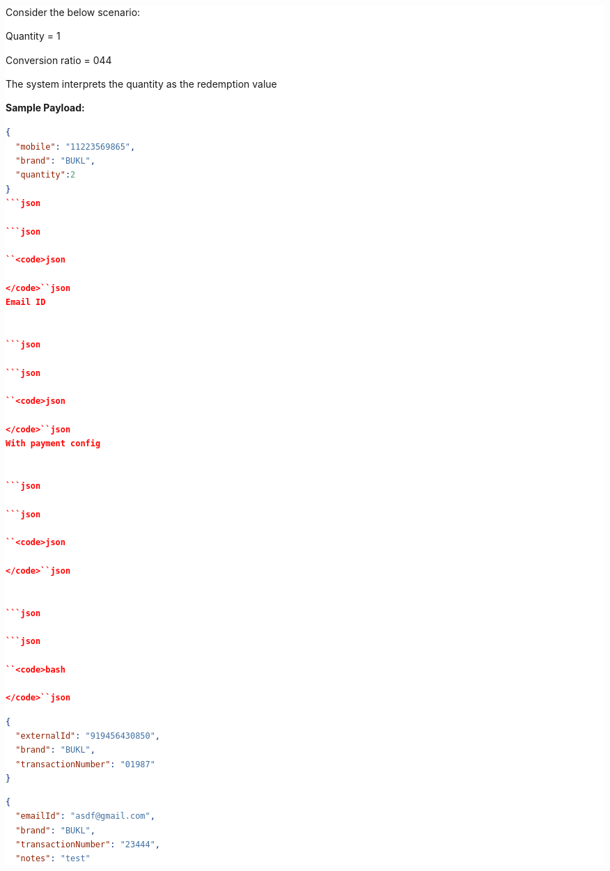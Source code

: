 Consider the below scenario:

Quantity = 1

Conversion ratio = 044

The system interprets the quantity as the redemption value

**Sample Payload:**

````json
{
  "mobile": "11223569865",
  "brand": "BUKL",
  "quantity":2
}
```json

```json

``<code>json

</code>``json
Email ID


```json

```json

``<code>json

</code>``json
With payment config


```json

```json

``<code>json

</code>``json


```json

```json

``<code>bash

</code>``json


````
```json With transaction number
{
  "externalId": "919456430850",
  "brand": "BUKL",
  "transactionNumber": "01987"
}
```
```json With email ID
{
  "emailId": "asdf@gmail.com",
  "brand": "BUKL",
  "transactionNumber": "23444",
  "notes": "test"
```